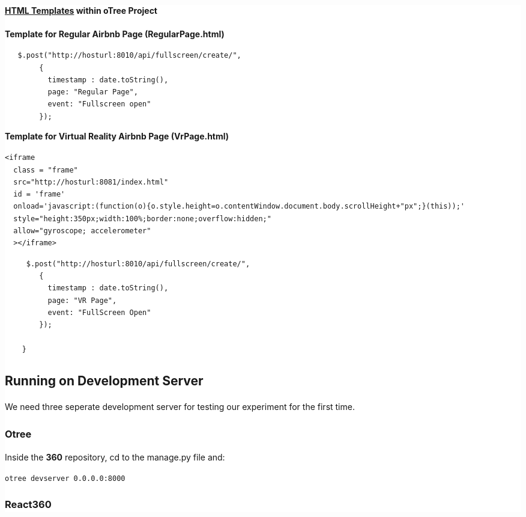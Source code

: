 #### [HTML Templates](https://git.scc.kit.edu/yn2099/360/tree/master/airbnbresearch/vr_screen/templates/vr_screen) within oTree Project

**Template for Regular Airbnb Page (RegularPage.html)**

```
   $.post("http://hosturl:8010/api/fullscreen/create/",
        {
          timestamp : date.toString(),
          page: "Regular Page",
          event: "Fullscreen open"
        });
```

**Template for Virtual Reality Airbnb Page (VrPage.html)**

```
<iframe 
  class = "frame"
  src="http://hosturl:8081/index.html" 
  id = 'frame'
  onload='javascript:(function(o){o.style.height=o.contentWindow.document.body.scrollHeight+"px";}(this));' 
  style="height:350px;width:100%;border:none;overflow:hidden;" 
  allow="gyroscope; accelerometer"
  ></iframe> 
```


```
     $.post("http://hosturl:8010/api/fullscreen/create/",
        {
          timestamp : date.toString(),
          page: "VR Page",
          event: "FullScreen Open"
        });
     
    }
```


## Running on Development Server

We need three seperate development server for testing our experiment for the first time. 

### Otree

Inside the **360** repository, cd to the manage.py file and:

```
otree devserver 0.0.0.0:8000
```

### React360
